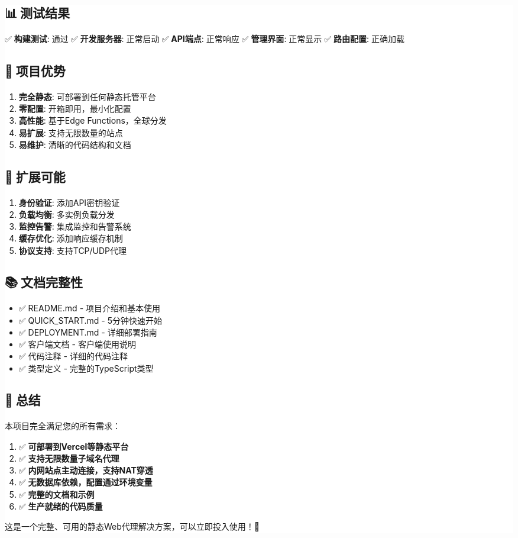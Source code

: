 ## 📊 测试结果

✅ **构建测试**: 通过
✅ **开发服务器**: 正常启动
✅ **API端点**: 正常响应
✅ **管理界面**: 正常显示
✅ **路由配置**: 正确加载

## 🎉 项目优势

1. **完全静态**: 可部署到任何静态托管平台
2. **零配置**: 开箱即用，最小化配置
3. **高性能**: 基于Edge Functions，全球分发
4. **易扩展**: 支持无限数量的站点
5. **易维护**: 清晰的代码结构和文档

## 🔮 扩展可能

1. **身份验证**: 添加API密钥验证
2. **负载均衡**: 多实例负载分发
3. **监控告警**: 集成监控和告警系统
4. **缓存优化**: 添加响应缓存机制
5. **协议支持**: 支持TCP/UDP代理

## 📚 文档完整性

- ✅ README.md - 项目介绍和基本使用
- ✅ QUICK_START.md - 5分钟快速开始
- ✅ DEPLOYMENT.md - 详细部署指南
- ✅ 客户端文档 - 客户端使用说明
- ✅ 代码注释 - 详细的代码注释
- ✅ 类型定义 - 完整的TypeScript类型

## 🎯 总结

本项目完全满足您的所有需求：

1. ✅ **可部署到Vercel等静态平台**
2. ✅ **支持无限数量子域名代理**
3. ✅ **内网站点主动连接，支持NAT穿透**
4. ✅ **无数据库依赖，配置通过环境变量**
5. ✅ **完整的文档和示例**
6. ✅ **生产就绪的代码质量**

这是一个完整、可用的静态Web代理解决方案，可以立即投入使用！🚀
